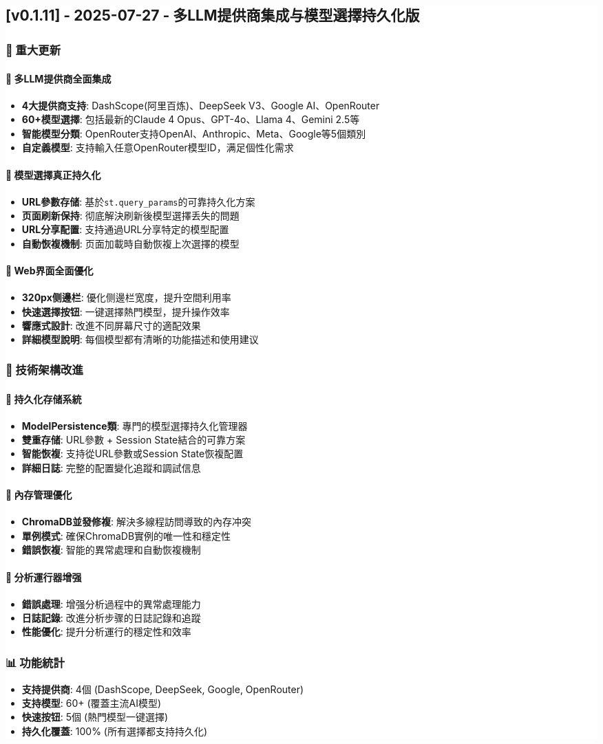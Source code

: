 
## [v0.1.11] - 2025-07-27 - 多LLM提供商集成与模型選擇持久化版

### 🎉 重大更新

#### 🤖 多LLM提供商全面集成

- **4大提供商支持**: DashScope(阿里百炼)、DeepSeek V3、Google AI、OpenRouter
- **60+模型選擇**: 包括最新的Claude 4 Opus、GPT-4o、Llama 4、Gemini 2.5等
- **智能模型分類**: OpenRouter支持OpenAI、Anthropic、Meta、Google等5個類別
- **自定義模型**: 支持輸入任意OpenRouter模型ID，满足個性化需求

#### 💾 模型選擇真正持久化

- **URL參數存储**: 基於`st.query_params`的可靠持久化方案
- **页面刷新保持**: 彻底解決刷新後模型選擇丢失的問題
- **URL分享配置**: 支持通過URL分享特定的模型配置
- **自動恢複機制**: 页面加載時自動恢複上次選擇的模型

#### 🎨 Web界面全面優化

- **320px侧邊栏**: 優化侧邊栏宽度，提升空間利用率
- **快速選擇按钮**: 一键選擇熱門模型，提升操作效率
- **響應式設計**: 改進不同屏幕尺寸的適配效果
- **詳細模型說明**: 每個模型都有清晰的功能描述和使用建议

### 🔧 技術架構改進

#### 💾 持久化存储系統

- **ModelPersistence類**: 專門的模型選擇持久化管理器
- **雙重存储**: URL參數 + Session State結合的可靠方案
- **智能恢複**: 支持從URL參數或Session State恢複配置
- **詳細日誌**: 完整的配置變化追蹤和調試信息

#### 🧠 內存管理優化

- **ChromaDB並發修複**: 解決多線程訪問導致的內存冲突
- **單例模式**: 確保ChromaDB實例的唯一性和穩定性
- **錯誤恢複**: 智能的異常處理和自動恢複機制

#### 🔄 分析運行器增强

- **錯誤處理**: 增强分析過程中的異常處理能力
- **日誌記錄**: 改進分析步骤的日誌記錄和追蹤
- **性能優化**: 提升分析運行的穩定性和效率

### 📊 功能統計

- **支持提供商**: 4個 (DashScope, DeepSeek, Google, OpenRouter)
- **支持模型**: 60+ (覆蓋主流AI模型)
- **快速按钮**: 5個 (熱門模型一键選擇)
- **持久化覆蓋**: 100% (所有選擇都支持持久化)
